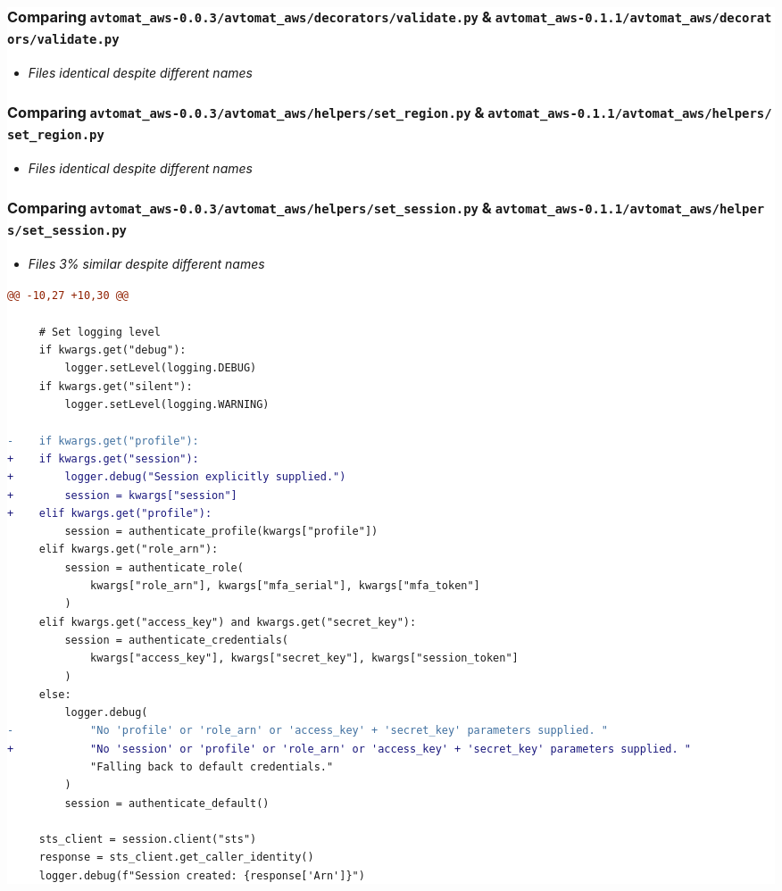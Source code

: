 ### Comparing `avtomat_aws-0.0.3/avtomat_aws/decorators/validate.py` & `avtomat_aws-0.1.1/avtomat_aws/decorators/validate.py`

 * *Files identical despite different names*

### Comparing `avtomat_aws-0.0.3/avtomat_aws/helpers/set_region.py` & `avtomat_aws-0.1.1/avtomat_aws/helpers/set_region.py`

 * *Files identical despite different names*

### Comparing `avtomat_aws-0.0.3/avtomat_aws/helpers/set_session.py` & `avtomat_aws-0.1.1/avtomat_aws/helpers/set_session.py`

 * *Files 3% similar despite different names*

```diff
@@ -10,27 +10,30 @@
 
     # Set logging level
     if kwargs.get("debug"):
         logger.setLevel(logging.DEBUG)
     if kwargs.get("silent"):
         logger.setLevel(logging.WARNING)
 
-    if kwargs.get("profile"):
+    if kwargs.get("session"):
+        logger.debug("Session explicitly supplied.")
+        session = kwargs["session"]
+    elif kwargs.get("profile"):
         session = authenticate_profile(kwargs["profile"])
     elif kwargs.get("role_arn"):
         session = authenticate_role(
             kwargs["role_arn"], kwargs["mfa_serial"], kwargs["mfa_token"]
         )
     elif kwargs.get("access_key") and kwargs.get("secret_key"):
         session = authenticate_credentials(
             kwargs["access_key"], kwargs["secret_key"], kwargs["session_token"]
         )
     else:
         logger.debug(
-            "No 'profile' or 'role_arn' or 'access_key' + 'secret_key' parameters supplied. "
+            "No 'session' or 'profile' or 'role_arn' or 'access_key' + 'secret_key' parameters supplied. "
             "Falling back to default credentials."
         )
         session = authenticate_default()
 
     sts_client = session.client("sts")
     response = sts_client.get_caller_identity()
     logger.debug(f"Session created: {response['Arn']}")
```
